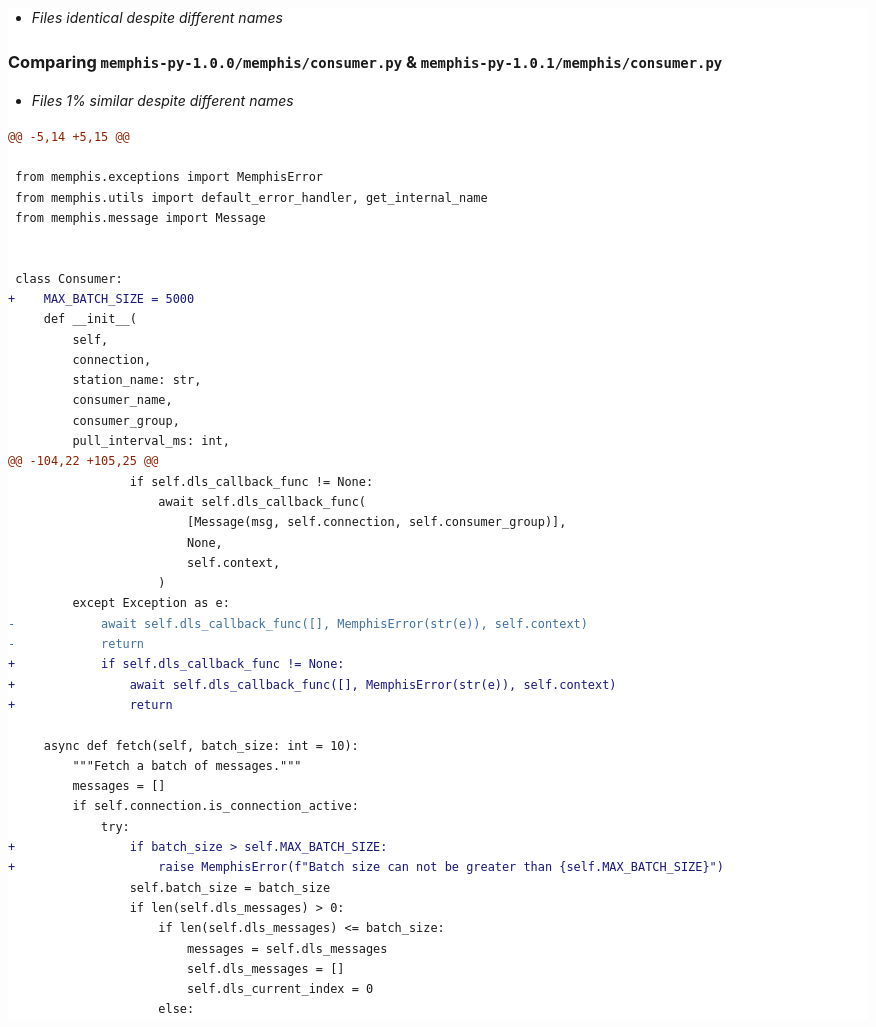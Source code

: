  * *Files identical despite different names*

### Comparing `memphis-py-1.0.0/memphis/consumer.py` & `memphis-py-1.0.1/memphis/consumer.py`

 * *Files 1% similar despite different names*

```diff
@@ -5,14 +5,15 @@
 
 from memphis.exceptions import MemphisError
 from memphis.utils import default_error_handler, get_internal_name
 from memphis.message import Message
 
 
 class Consumer:
+    MAX_BATCH_SIZE = 5000
     def __init__(
         self,
         connection,
         station_name: str,
         consumer_name,
         consumer_group,
         pull_interval_ms: int,
@@ -104,22 +105,25 @@
                 if self.dls_callback_func != None:
                     await self.dls_callback_func(
                         [Message(msg, self.connection, self.consumer_group)],
                         None,
                         self.context,
                     )
         except Exception as e:
-            await self.dls_callback_func([], MemphisError(str(e)), self.context)
-            return
+            if self.dls_callback_func != None:
+                await self.dls_callback_func([], MemphisError(str(e)), self.context)
+                return
 
     async def fetch(self, batch_size: int = 10):
         """Fetch a batch of messages."""
         messages = []
         if self.connection.is_connection_active:
             try:
+                if batch_size > self.MAX_BATCH_SIZE:
+                    raise MemphisError(f"Batch size can not be greater than {self.MAX_BATCH_SIZE}")
                 self.batch_size = batch_size
                 if len(self.dls_messages) > 0:
                     if len(self.dls_messages) <= batch_size:
                         messages = self.dls_messages
                         self.dls_messages = []
                         self.dls_current_index = 0
                     else:
```

